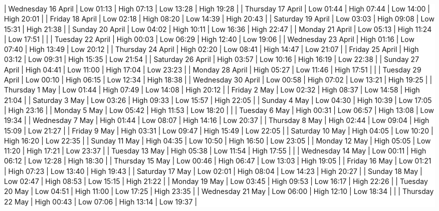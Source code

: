 | Wednesday 16 April | Low 01:13 | High 07:13 | Low 13:28 | High 19:28 | 
| Thursday 17 April | Low 01:44 | High 07:44 | Low 14:00 | High 20:01 | 
| Friday 18 April | Low 02:18 | High 08:20 | Low 14:39 | High 20:43 | 
| Saturday 19 April | Low 03:03 | High 09:08 | Low 15:31 | High 21:38 | 
| Sunday 20 April | Low 04:02 | High 10:11 | Low 16:36 | High 22:47 | 
| Monday 21 April | Low 05:13 | High 11:24 | Low 17:51 |  | 
| Tuesday 22 April | High 00:03 | Low 06:29 | High 12:40 | Low 19:06 | 
| Wednesday 23 April | High 01:16 | Low 07:40 | High 13:49 | Low 20:12 | 
| Thursday 24 April | High 02:20 | Low 08:41 | High 14:47 | Low 21:07 | 
| Friday 25 April | High 03:12 | Low 09:31 | High 15:35 | Low 21:54 | 
| Saturday 26 April | High 03:57 | Low 10:16 | High 16:19 | Low 22:38 | 
| Sunday 27 April | High 04:41 | Low 11:00 | High 17:04 | Low 23:23 | 
| Monday 28 April | High 05:27 | Low 11:46 | High 17:51 |  | 
| Tuesday 29 April | Low 00:10 | High 06:15 | Low 12:34 | High 18:38 | 
| Wednesday 30 April | Low 00:58 | High 07:02 | Low 13:21 | High 19:25 | 
| Thursday 1 May | Low 01:44 | High 07:49 | Low 14:08 | High 20:12 | 
| Friday 2 May | Low 02:32 | High 08:37 | Low 14:58 | High 21:04 | 
| Saturday 3 May | Low 03:26 | High 09:33 | Low 15:57 | High 22:05 | 
| Sunday 4 May | Low 04:30 | High 10:39 | Low 17:05 | High 23:16 | 
| Monday 5 May | Low 05:42 | High 11:53 | Low 18:20 |  | 
| Tuesday 6 May | High 00:31 | Low 06:57 | High 13:08 | Low 19:34 | 
| Wednesday 7 May | High 01:44 | Low 08:07 | High 14:16 | Low 20:37 | 
| Thursday 8 May | High 02:44 | Low 09:04 | High 15:09 | Low 21:27 | 
| Friday 9 May | High 03:31 | Low 09:47 | High 15:49 | Low 22:05 | 
| Saturday 10 May | High 04:05 | Low 10:20 | High 16:20 | Low 22:35 | 
| Sunday 11 May | High 04:35 | Low 10:50 | High 16:50 | Low 23:05 | 
| Monday 12 May | High 05:05 | Low 11:20 | High 17:21 | Low 23:37 | 
| Tuesday 13 May | High 05:38 | Low 11:54 | High 17:55 |  | 
| Wednesday 14 May | Low 00:11 | High 06:12 | Low 12:28 | High 18:30 | 
| Thursday 15 May | Low 00:46 | High 06:47 | Low 13:03 | High 19:05 | 
| Friday 16 May | Low 01:21 | High 07:23 | Low 13:40 | High 19:43 | 
| Saturday 17 May | Low 02:01 | High 08:04 | Low 14:23 | High 20:27 | 
| Sunday 18 May | Low 02:47 | High 08:53 | Low 15:15 | High 21:22 | 
| Monday 19 May | Low 03:45 | High 09:53 | Low 16:17 | High 22:26 | 
| Tuesday 20 May | Low 04:51 | High 11:00 | Low 17:25 | High 23:35 | 
| Wednesday 21 May | Low 06:00 | High 12:10 | Low 18:34 |  | 
| Thursday 22 May | High 00:43 | Low 07:06 | High 13:14 | Low 19:37 | 
